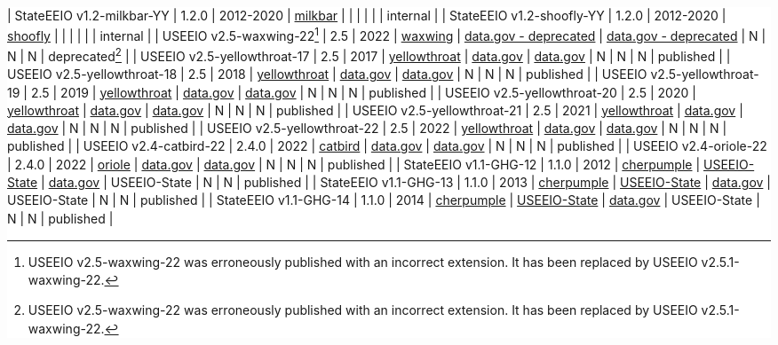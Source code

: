| StateEEIO v1.2-milkbar-YY   | 1.2.0   | 2012-2020 | [milkbar](#aliases)  |                                                                                                                                         |                                                                                                                                         |              |     |      | internal       |
| StateEEIO v1.2-shoofly-YY   | 1.2.0   | 2012-2020 | [shoofly](#aliases)  |                                                                                                                                         |                                                                                                                                         |              |     |      | internal       |
| USEEIO v2.5-waxwing-22[^1]  | 2.5     | 2022      | [waxwing](#aliases)      | [data.gov - deprecated](https://catalog.data.gov/dataset/useeio-v2-5-models)                                                            | [data.gov - deprecated](https://catalog.data.gov/dataset/useeio-v2-5-models)                                                            | N            | N   | N    | deprecated[^1] |
| USEEIO v2.5-yellowthroat-17 | 2.5     | 2017      | [yellowthroat](#aliases) | [data.gov](https://catalog.data.gov/dataset/useeio-v2-5-models)                                                                         | [data.gov](https://catalog.data.gov/dataset/useeio-v2-5-models)                                                                         | N            | N   | N    | published      |
| USEEIO v2.5-yellowthroat-18 | 2.5     | 2018      | [yellowthroat](#aliases) | [data.gov](https://catalog.data.gov/dataset/useeio-v2-5-models)                                                                         | [data.gov](https://catalog.data.gov/dataset/useeio-v2-5-models)                                                                         | N            | N   | N    | published      |
| USEEIO v2.5-yellowthroat-19 | 2.5     | 2019      | [yellowthroat](#aliases) | [data.gov](https://catalog.data.gov/dataset/useeio-v2-5-models)                                                                         | [data.gov](https://catalog.data.gov/dataset/useeio-v2-5-models)                                                                         | N            | N   | N    | published      |
| USEEIO v2.5-yellowthroat-20 | 2.5     | 2020      | [yellowthroat](#aliases) | [data.gov](https://catalog.data.gov/dataset/useeio-v2-5-models)                                                                         | [data.gov](https://catalog.data.gov/dataset/useeio-v2-5-models)                                                                         | N            | N   | N    | published      |
| USEEIO v2.5-yellowthroat-21 | 2.5     | 2021      | [yellowthroat](#aliases) | [data.gov](https://catalog.data.gov/dataset/useeio-v2-5-models)                                                                         | [data.gov](https://catalog.data.gov/dataset/useeio-v2-5-models)                                                                         | N            | N   | N    | published      |
| USEEIO v2.5-yellowthroat-22 | 2.5     | 2022      | [yellowthroat](#aliases) | [data.gov](https://catalog.data.gov/dataset/useeio-v2-5-models)                                                                         | [data.gov](https://catalog.data.gov/dataset/useeio-v2-5-models)                                                                         | N            | N   | N    | published      |
| USEEIO v2.4-catbird-22      | 2.4.0   | 2022      | [catbird](#aliases)      | [data.gov](https://catalog.data.gov/dataset/useeio-models-with-import-emission-factors-for-greenhouse-gases-for-2022-from-ceda-coupled) | [data.gov](https://catalog.data.gov/dataset/useeio-models-with-import-emission-factors-for-greenhouse-gases-for-2022-from-ceda-coupled) | N            | N   | N    | published      |
| USEEIO v2.4-oriole-22       | 2.4.0   | 2022      | [oriole](#aliases)       | [data.gov](https://catalog.data.gov/dataset/useeio-models-with-import-emission-factors-for-greenhouse-gases-for-2022-from-ceda-coupled) | [data.gov](https://catalog.data.gov/dataset/useeio-models-with-import-emission-factors-for-greenhouse-gases-for-2022-from-ceda-coupled) | N            | N   | N    | published      |
| StateEEIO v1.1-GHG-12       | 1.1.0   | 2012      | [cherpumple](#aliases)   | [USEEIO-State](https://github.com/USEPA/USEEIO-State/blob/main/model_specs/all_states/StateEEIOv1.1-GHG-12.yml)                         | [data.gov](https://catalog.data.gov/dataset/northeastern-u-s-state-consumption-based-emission-inventories-2012-2020-supporting-files)   | USEEIO-State | N   | N    | published      |
| StateEEIO v1.1-GHG-13       | 1.1.0   | 2013      | [cherpumple](#aliases)   | [USEEIO-State](https://github.com/USEPA/USEEIO-State/blob/main/model_specs/all_states/StateEEIOv1.1-GHG-13.yml)                         | [data.gov](https://catalog.data.gov/dataset/northeastern-u-s-state-consumption-based-emission-inventories-2012-2020-supporting-files)   | USEEIO-State | N   | N    | published      |
| StateEEIO v1.1-GHG-14       | 1.1.0   | 2014      | [cherpumple](#aliases)   | [USEEIO-State](https://github.com/USEPA/USEEIO-State/blob/main/model_specs/all_states/StateEEIOv1.1-GHG-14.yml)                         | [data.gov](https://catalog.data.gov/dataset/northeastern-u-s-state-consumption-based-emission-inventories-2012-2020-supporting-files)   | USEEIO-State | N   | N    | published      |

[^1]: USEEIO v2.5-waxwing-22 was erroneously published with an incorrect extension. It has been replaced by USEEIO v2.5.1-waxwing-22.
[^MF]: MF = Material Footprint, as defined in UNEP Global Material Footprint Database